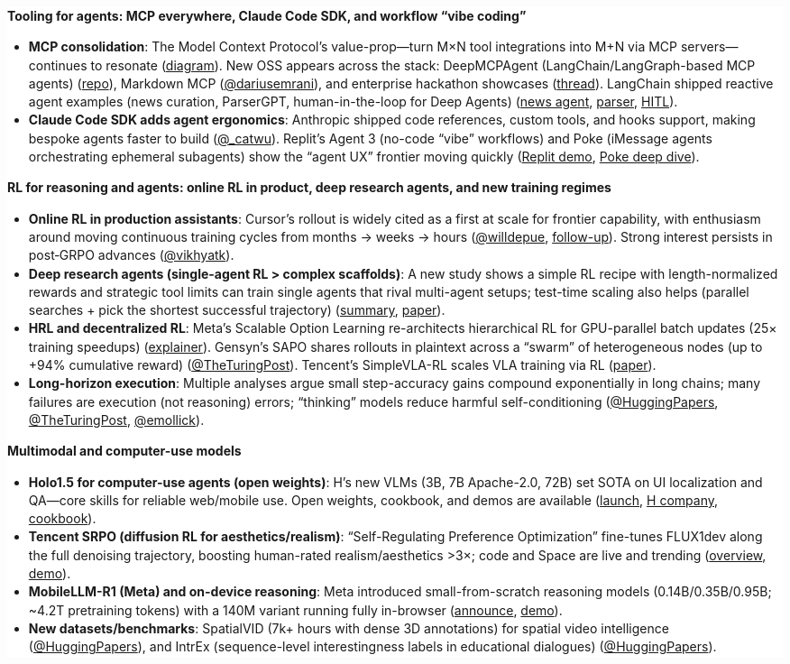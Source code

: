 **Tooling for agents: MCP everywhere, Claude Code SDK, and workflow “vibe coding”**

- **MCP consolidation**: The Model Context Protocol’s value-prop—turn M×N tool integrations into M+N via MCP servers—continues to resonate ([diagram](https://twitter.com/_avichawla/status/1966751224356892769)). New OSS appears across the stack: DeepMCPAgent (LangChain/LangGraph-based MCP agents) ([repo](https://twitter.com/_avichawla/status/1967476110285021213)), Markdown MCP ([@dariusemrani](https://twitter.com/dariusemrani/status/1967496103424934320)), and enterprise hackathon showcases ([thread](https://twitter.com/dariusemrani/status/1967492478132715824)). LangChain shipped reactive agent examples (news curation, ParserGPT, human-in-the-loop for Deep Agents) ([news agent](https://twitter.com/LangChainAI/status/1966909743383146735), [parser](https://twitter.com/LangChainAI/status/1967257030756028505), [HITL](https://twitter.com/hwchase17/status/1967653399517925853)).
- **Claude Code SDK adds agent ergonomics**: Anthropic shipped code references, custom tools, and hooks support, making bespoke agents faster to build ([@_catwu](https://twitter.com/_catwu/status/1966943489759080940)). Replit’s Agent 3 (no-code “vibe” workflows) and Poke (iMessage agents orchestrating ephemeral subagents) show the “agent UX” frontier moving quickly ([Replit demo](https://twitter.com/omarsar0/status/1966949907149058551), [Poke deep dive](https://twitter.com/_philschmid/status/1967245592947831086)).

**RL for reasoning and agents: online RL in product, deep research agents, and new training regimes**

- **Online RL in production assistants**: Cursor’s rollout is widely cited as a first at scale for frontier capability, with enthusiasm around moving continuous training cycles from months → weeks → hours ([@willdepue](https://twitter.com/willdepue/status/1966876626169287035), [follow-up](https://twitter.com/willdepue/status/1966878536247243260)). Strong interest persists in post‑GRPO advances ([@vikhyatk](https://twitter.com/vikhyatk/status/1967375151638716810)).
- **Deep research agents (single-agent RL > complex scaffolds)**: A new study shows a simple RL recipe with length-normalized rewards and strategic tool limits can train single agents that rival multi-agent setups; test-time scaling also helps (parallel searches + pick the shortest successful trajectory) ([summary](https://twitter.com/omarsar0/status/1966900691009720455), [paper](https://twitter.com/omarsar0/status/1966900784844730562)).
- **HRL and decentralized RL**: Meta’s Scalable Option Learning re-architects hierarchical RL for GPU-parallel batch updates (25× training speedups) ([explainer](https://twitter.com/JacksonAtkinsX/status/1967284333678350342)). Gensyn’s SAPO shares rollouts in plaintext across a “swarm” of heterogeneous nodes (up to +94% cumulative reward) ([@TheTuringPost](https://twitter.com/TheTuringPost/status/1967575689844166834)). Tencent’s SimpleVLA-RL scales VLA training via RL ([paper](https://twitter.com/_akhaliq/status/1966883040627769511)).
- **Long-horizon execution**: Multiple analyses argue small step-accuracy gains compound exponentially in long chains; many failures are execution (not reasoning) errors; “thinking” models reduce harmful self-conditioning ([@HuggingPapers](https://twitter.com/HuggingPapers/status/1967440503189754190), [@TheTuringPost](https://twitter.com/TheTuringPost/status/1967374791700369451), [@emollick](https://twitter.com/emollick/status/1967688420639359061)).

**Multimodal and computer-use models**

- **Holo1.5 for computer-use agents (open weights)**: H’s new VLMs (3B, 7B Apache-2.0, 72B) set SOTA on UI localization and QA—core skills for reliable web/mobile use. Open weights, cookbook, and demos are available ([launch](https://twitter.com/laurentsifre/status/1967512750285861124), [H company](https://twitter.com/hcompany_ai/status/1967682730851782683), [cookbook](https://twitter.com/tonywu_71/status/1967520054989504734)).
- **Tencent SRPO (diffusion RL for aesthetics/realism)**: “Self-Regulating Preference Optimization” fine-tunes FLUX1dev along the full denoising trajectory, boosting human-rated realism/aesthetics >3×; code and Space are live and trending ([overview](https://twitter.com/_akhaliq/status/1966911634657390890), [demo](https://twitter.com/linoy_tsaban/status/1967528334126116992)).
- **MobileLLM-R1 (Meta) and on-device reasoning**: Meta introduced small-from-scratch reasoning models (0.14B/0.35B/0.95B; ~4.2T pretraining tokens) with a 140M variant running fully in-browser ([announce](https://twitter.com/tydsh/status/1967476530826854674), [demo](https://twitter.com/_akhaliq/status/1967460621802438731)).
- **New datasets/benchmarks**: SpatialVID (7k+ hours with dense 3D annotations) for spatial video intelligence ([@HuggingPapers](https://twitter.com/HuggingPapers/status/1967260292569845885)), and IntrEx (sequence-level interestingness labels in educational dialogues) ([@HuggingPapers](https://twitter.com/HuggingPapers/status/1967562091570827588)).
